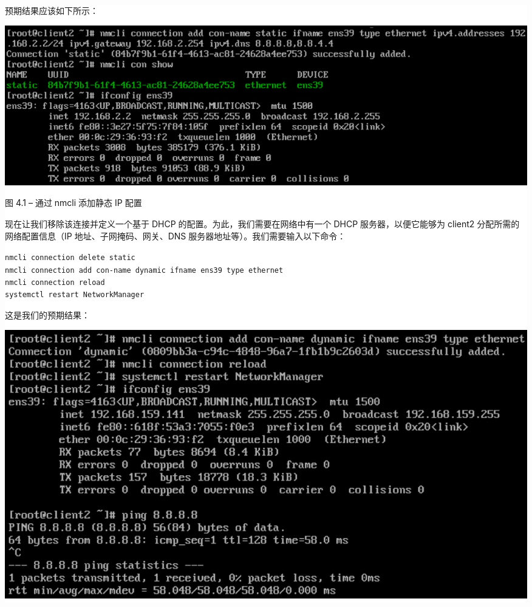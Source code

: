 预期结果应该如下所示：

![图 4.1 – 通过 nmcli 添加静态 IP 配置](img/Figure_4.1_B16269.jpg)

图 4.1 – 通过 nmcli 添加静态 IP 配置

现在让我们移除该连接并定义一个基于 DHCP 的配置。为此，我们需要在网络中有一个 DHCP 服务器，以便它能够为 client2 分配所需的网络配置信息（IP 地址、子网掩码、网关、DNS 服务器地址等）。我们需要输入以下命令：

```
nmcli connection delete static
nmcli connection add con-name dynamic ifname ens39 type ethernet
nmcli connection reload
systemctl restart NetworkManager
```

这是我们的预期结果：

![图 4.2 – 通过 nmcli 添加 DHCP 配置](img/Figure_4.2_B16269.jpg)
